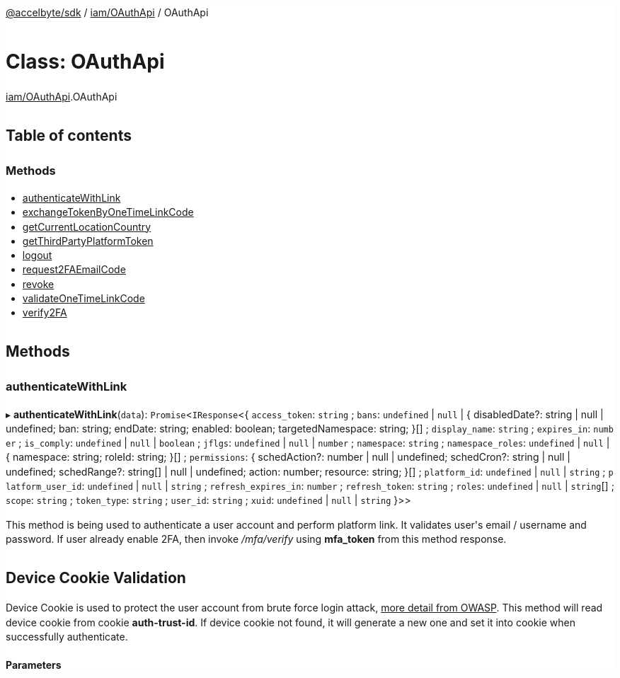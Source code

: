 [@accelbyte/sdk](../README.md) / [iam/OAuthApi](../modules/iam_OAuthApi.md) / OAuthApi

# Class: OAuthApi

[iam/OAuthApi](../modules/iam_OAuthApi.md).OAuthApi

## Table of contents

### Methods

- [authenticateWithLink](iam_OAuthApi.OAuthApi.md#authenticatewithlink)
- [exchangeTokenByOneTimeLinkCode](iam_OAuthApi.OAuthApi.md#exchangetokenbyonetimelinkcode)
- [getCurrentLocationCountry](iam_OAuthApi.OAuthApi.md#getcurrentlocationcountry)
- [getThirdPartyPlatformToken](iam_OAuthApi.OAuthApi.md#getthirdpartyplatformtoken)
- [logout](iam_OAuthApi.OAuthApi.md#logout)
- [request2FAEmailCode](iam_OAuthApi.OAuthApi.md#request2faemailcode)
- [revoke](iam_OAuthApi.OAuthApi.md#revoke)
- [validateOneTimeLinkCode](iam_OAuthApi.OAuthApi.md#validateonetimelinkcode)
- [verify2FA](iam_OAuthApi.OAuthApi.md#verify2fa)

## Methods

### authenticateWithLink

▸ **authenticateWithLink**(`data`): `Promise`<`IResponse`<{ `access_token`: `string` ; `bans`: `undefined` \| ``null`` \| { disabledDate?: string \| null \| undefined; ban: string; endDate: string; enabled: boolean; targetedNamespace: string; }[] ; `display_name`: `string` ; `expires_in`: `number` ; `is_comply`: `undefined` \| ``null`` \| `boolean` ; `jflgs`: `undefined` \| ``null`` \| `number` ; `namespace`: `string` ; `namespace_roles`: `undefined` \| ``null`` \| { namespace: string; roleId: string; }[] ; `permissions`: { schedAction?: number \| null \| undefined; schedCron?: string \| null \| undefined; schedRange?: string[] \| null \| undefined; action: number; resource: string; }[] ; `platform_id`: `undefined` \| ``null`` \| `string` ; `platform_user_id`: `undefined` \| ``null`` \| `string` ; `refresh_expires_in`: `number` ; `refresh_token`: `string` ; `roles`: `undefined` \| ``null`` \| `string`[] ; `scope`: `string` ; `token_type`: `string` ; `user_id`: `string` ; `xuid`: `undefined` \| ``null`` \| `string`  }\>\>

This method is being used to authenticate a user account and perform platform link.
It validates user's email / username and password.
If user already enable 2FA, then invoke <i>/mfa/verify</i> using <b>mfa_token</b> from this method response.

<h2>Device Cookie Validation</h2>

Device Cookie is used to protect the user account from brute force login attack, <a target="_blank" href="https://owasp.org/www-community/Slow_Down_Online_Guessing_Attacks_with_Device_Cookies">more detail from OWASP<a>.
This method will read device cookie from cookie <b>auth-trust-id</b>. If device cookie not found, it will generate a new one and set it into cookie when successfully authenticate.

#### Parameters

